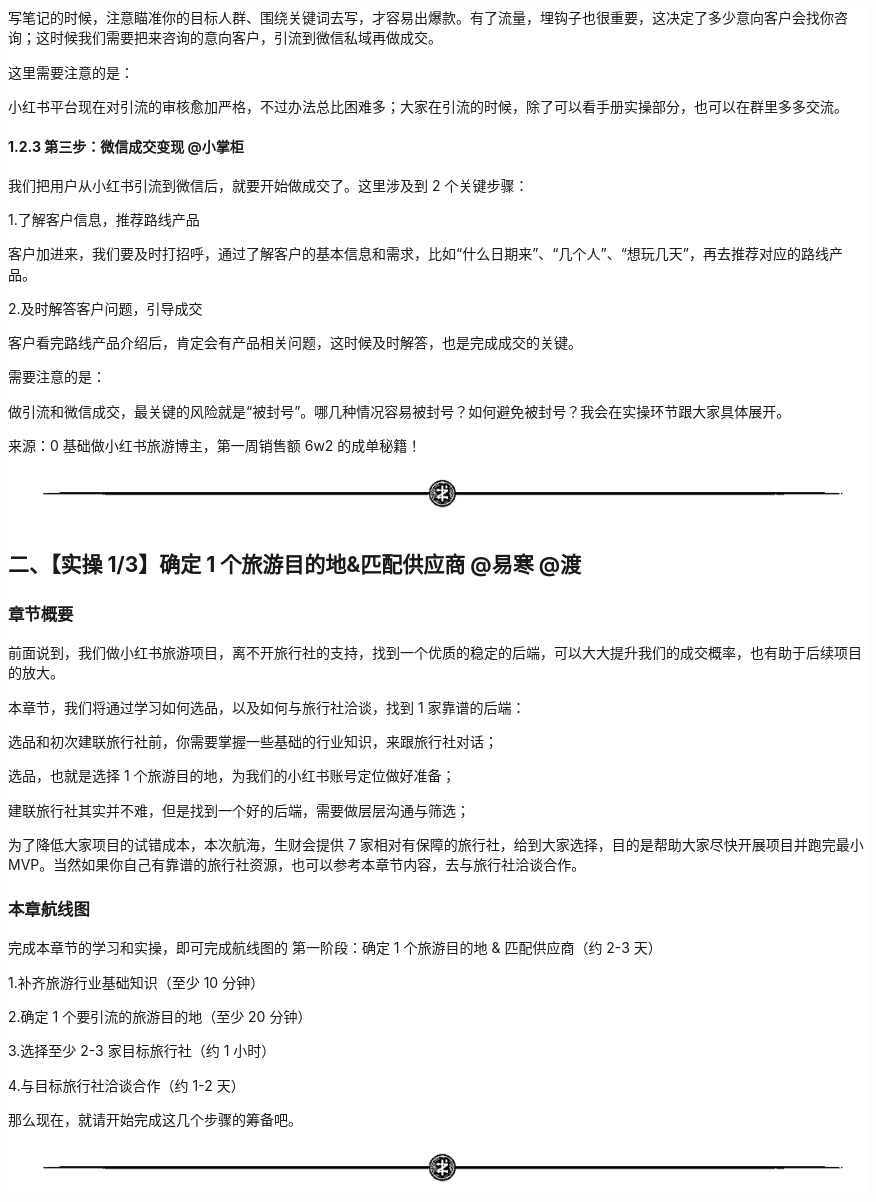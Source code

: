 写笔记的时候，注意瞄准你的目标人群、围绕关键词去写，才容易出爆款。有了流量，埋钩子也很重要，这决定了多少意向客户会找你咨询；这时候我们需要把来咨询的意向客户，引流到微信私域再做成交。

这里需要注意的是：

小红书平台现在对引流的审核愈加严格，不过办法总比困难多；大家在引流的时候，除了可以看手册实操部分，也可以在群里多多交流。

#### 1.2.3 第三步：微信成交变现 @小掌柜

我们把用户从小红书引流到微信后，就要开始做成交了。这里涉及到 2 个关键步骤：

1.了解客户信息，推荐路线产品

客户加进来，我们要及时打招呼，通过了解客户的基本信息和需求，比如“什么日期来”、“几个人”、“想玩几天”，再去推荐对应的路线产品。

2.及时解答客户问题，引导成交

客户看完路线产品介绍后，肯定会有产品相关问题，这时候及时解答，也是完成成交的关键。

需要注意的是：

做引流和微信成交，最关键的风险就是“被封号”。哪几种情况容易被封号？如何避免被封号？我会在实操环节跟大家具体展开。

来源：0 基础做小红书旅游博主，第一周销售额 6w2 的成单秘籍！

![](img/5bcd37815b551e3af5d385298809e54f.png)

## 二、【实操 1/3】确定 1 个旅游目的地&匹配供应商 @易寒 @渡

### 章节概要

前面说到，我们做小红书旅游项目，离不开旅行社的支持，找到一个优质的稳定的后端，可以大大提升我们的成交概率，也有助于后续项目的放大。

本章节，我们将通过学习如何选品，以及如何与旅行社洽谈，找到 1 家靠谱的后端：

选品和初次建联旅行社前，你需要掌握一些基础的行业知识，来跟旅行社对话；

选品，也就是选择 1 个旅游目的地，为我们的小红书账号定位做好准备；

建联旅行社其实并不难，但是找到一个好的后端，需要做层层沟通与筛选；

为了降低大家项目的试错成本，本次航海，生财会提供 7 家相对有保障的旅行社，给到大家选择，目的是帮助大家尽快开展项目并跑完最小 MVP。当然如果你自己有靠谱的旅行社资源，也可以参考本章节内容，去与旅行社洽谈合作。

### 本章航线图

完成本章节的学习和实操，即可完成航线图的 第一阶段：确定 1 个旅游目的地 & 匹配供应商（约 2-3 天）

1.补齐旅游行业基础知识（至少 10 分钟）

2.确定 1 个要引流的旅游目的地（至少 20 分钟）

3.选择至少 2-3 家目标旅行社（约 1 小时）

4.与目标旅行社洽谈合作（约 1-2 天）

那么现在，就请开始完成这几个步骤的筹备吧。

![](img/8c7520584a7adba37c47c802c5b434d6.png)
